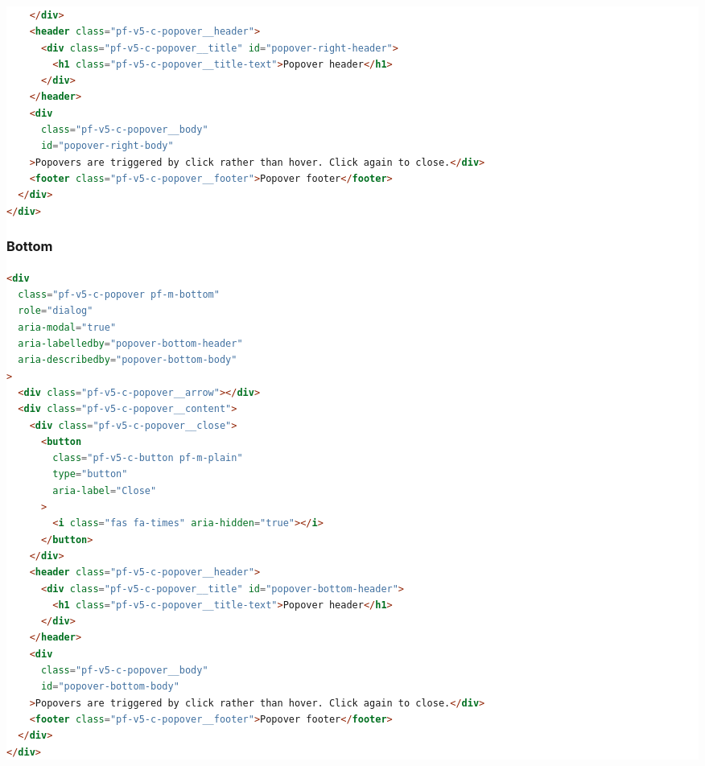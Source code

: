 ```html isFullscreen
    </div>
    <header class="pf-v5-c-popover__header">
      <div class="pf-v5-c-popover__title" id="popover-right-header">
        <h1 class="pf-v5-c-popover__title-text">Popover header</h1>
      </div>
    </header>
    <div
      class="pf-v5-c-popover__body"
      id="popover-right-body"
    >Popovers are triggered by click rather than hover. Click again to close.</div>
    <footer class="pf-v5-c-popover__footer">Popover footer</footer>
  </div>
</div>

```

### Bottom

```html isFullscreen
<div
  class="pf-v5-c-popover pf-m-bottom"
  role="dialog"
  aria-modal="true"
  aria-labelledby="popover-bottom-header"
  aria-describedby="popover-bottom-body"
>
  <div class="pf-v5-c-popover__arrow"></div>
  <div class="pf-v5-c-popover__content">
    <div class="pf-v5-c-popover__close">
      <button
        class="pf-v5-c-button pf-m-plain"
        type="button"
        aria-label="Close"
      >
        <i class="fas fa-times" aria-hidden="true"></i>
      </button>
    </div>
    <header class="pf-v5-c-popover__header">
      <div class="pf-v5-c-popover__title" id="popover-bottom-header">
        <h1 class="pf-v5-c-popover__title-text">Popover header</h1>
      </div>
    </header>
    <div
      class="pf-v5-c-popover__body"
      id="popover-bottom-body"
    >Popovers are triggered by click rather than hover. Click again to close.</div>
    <footer class="pf-v5-c-popover__footer">Popover footer</footer>
  </div>
</div>

```
